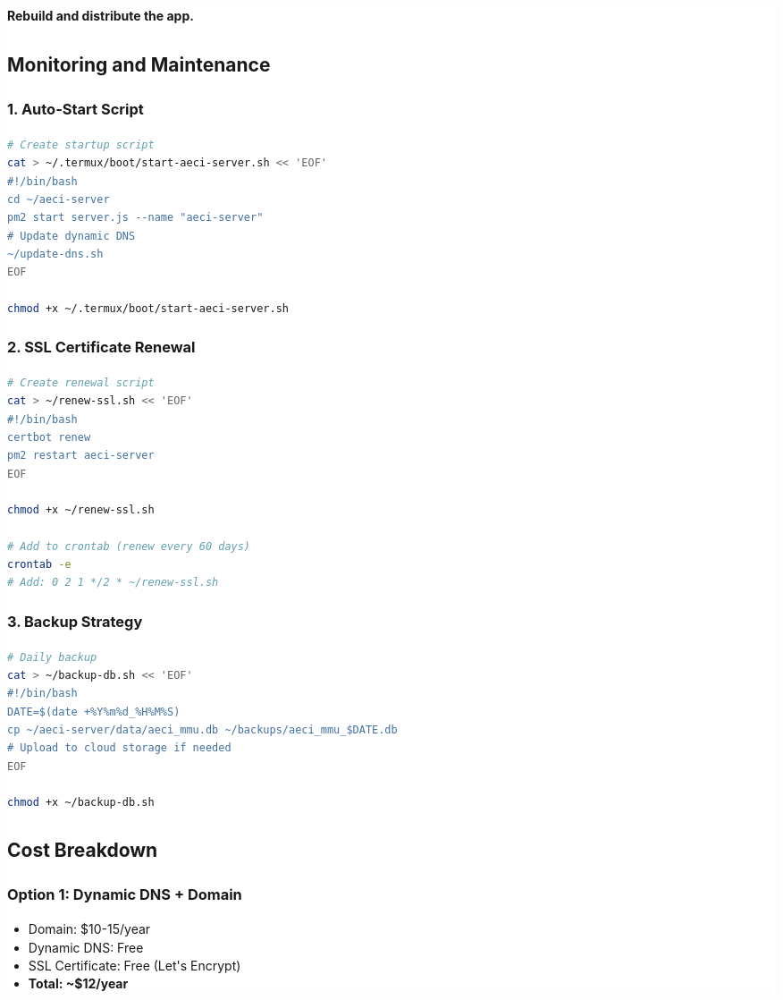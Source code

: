 **Rebuild and distribute the app.**

## Monitoring and Maintenance

### 1. Auto-Start Script
```bash
# Create startup script
cat > ~/.termux/boot/start-aeci-server.sh << 'EOF'
#!/bin/bash
cd ~/aeci-server
pm2 start server.js --name "aeci-server"
# Update dynamic DNS
~/update-dns.sh
EOF

chmod +x ~/.termux/boot/start-aeci-server.sh
```

### 2. SSL Certificate Renewal
```bash
# Create renewal script
cat > ~/renew-ssl.sh << 'EOF'
#!/bin/bash
certbot renew
pm2 restart aeci-server
EOF

chmod +x ~/renew-ssl.sh

# Add to crontab (renew every 60 days)
crontab -e
# Add: 0 2 1 */2 * ~/renew-ssl.sh
```

### 3. Backup Strategy
```bash
# Daily backup
cat > ~/backup-db.sh << 'EOF'
#!/bin/bash
DATE=$(date +%Y%m%d_%H%M%S)
cp ~/aeci-server/data/aeci_mmu.db ~/backups/aeci_mmu_$DATE.db
# Upload to cloud storage if needed
EOF

chmod +x ~/backup-db.sh
```

## Cost Breakdown

### Option 1: Dynamic DNS + Domain
- Domain: $10-15/year
- Dynamic DNS: Free
- SSL Certificate: Free (Let's Encrypt)
- **Total: ~$12/year**
